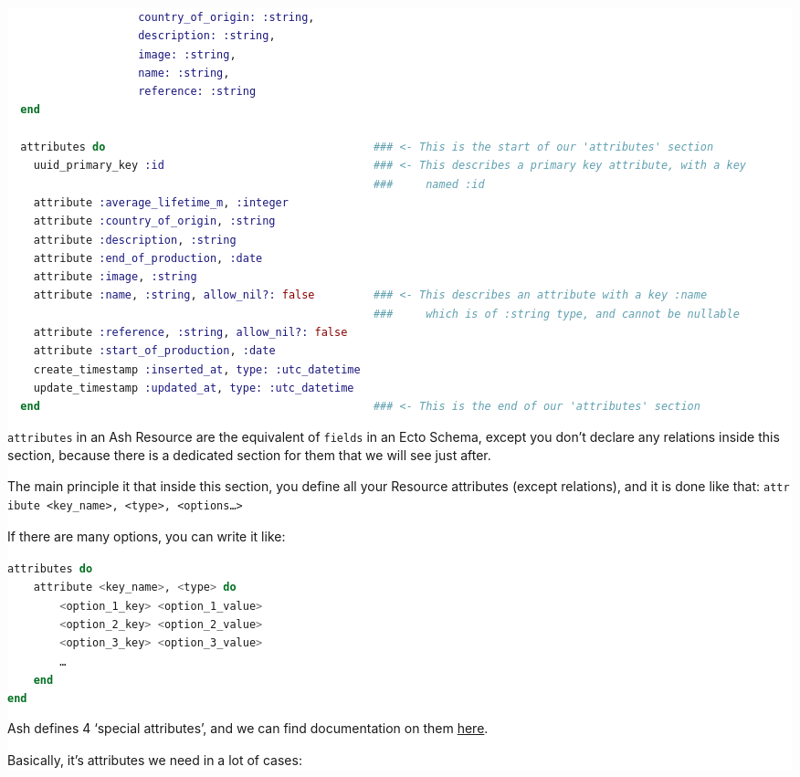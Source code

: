 ```elixir
                    country_of_origin: :string,
                    description: :string,
                    image: :string,
                    name: :string,
                    reference: :string
  end

  attributes do											### <- This is the start of our 'attributes' section
    uuid_primary_key :id								### <- This describes a primary key attribute, with a key
    													###		named :id
    attribute :average_lifetime_m, :integer
    attribute :country_of_origin, :string
    attribute :description, :string
    attribute :end_of_production, :date
    attribute :image, :string
    attribute :name, :string, allow_nil?: false			### <- This describes an attribute with a key :name
    													### 	which is of :string type, and cannot be nullable
    attribute :reference, :string, allow_nil?: false
    attribute :start_of_production, :date
    create_timestamp :inserted_at, type: :utc_datetime
    update_timestamp :updated_at, type: :utc_datetime
  end													### <- This is the end of our 'attributes' section
```

`attributes` in an Ash Resource are the equivalent of `fields` in an Ecto Schema, except you don’t declare any relations inside this section, because there is a dedicated section for them that we will see just after.

The main principle it that inside this section, you define all your Resource attributes (except relations), and it is done like that:
`attribute <key_name>, <type>, <options…>`

If there are many options, you can write it like:

```elixir
attributes do
	attribute <key_name>, <type> do
		<option_1_key> <option_1_value>
		<option_2_key> <option_2_value>
		<option_3_key> <option_3_value>
		…
	end
end
```

Ash defines 4 ‘special attributes’, and we can find documentation on them [here](https://hexdocs.pm/ash/attributes.html#special-attributes).

Basically, it’s attributes we need in a lot of cases:
